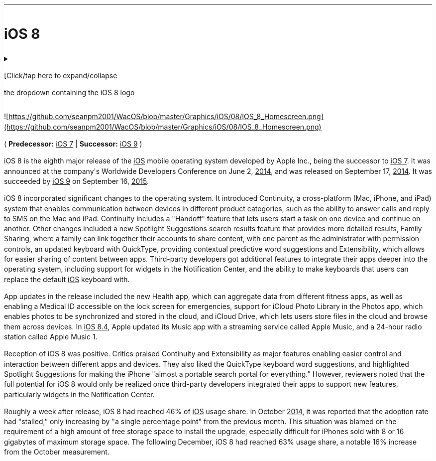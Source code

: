   
***

# iOS 8

<details><summary><p>[Click/tap here to expand/collapse</p>
<p>the dropdown containing the iOS 8 logo</p></summary></details>

![https://github.com/seanpm2001/WacOS/blob/master/Graphics/iOS/08/IOS_8_Homescreen.png](https://github.com/seanpm2001/WacOS/blob/master/Graphics/iOS/08/IOS_8_Homescreen.png)

( **Predecessor:** [iOS 7](https://github.com/seanpm2001/WacOS/wiki/iOS-7/) | **Successor:** [iOS 9](https://github.com/seanpm2001/WacOS/wiki/iOS-9/) )

iOS 8 is the eighth major release of the [iOS](https://github.com/seanpm2001/WacOS/wiki/iOS/) mobile operating system developed by Apple Inc., being the successor to [iOS 7](https://github.com/seanpm2001/WacOS/wiki/iOS-7/). It was announced at the company's Worldwide Developers Conference on June 2, [2014](https://github.com/seanpm2001/WacOS/wiki/2014/), and was released on September 17, [2014](https://github.com/seanpm2001/WacOS/wiki/2014/). It was succeeded by [iOS 9](https://github.com/seanpm2001/WacOS/wiki/iOS-9/) on September 16, [2015](https://github.com/seanpm2001/WacOS/wiki/2015/).

iOS 8 incorporated significant changes to the operating system. It introduced Continuity, a cross-platform (Mac, iPhone, and iPad) system that enables communication between devices in different product categories, such as the ability to answer calls and reply to SMS on the Mac and iPad. Continuity includes a "Handoff" feature that lets users start a task on one device and continue on another. Other changes included a new Spotlight Suggestions search results feature that provides more detailed results, Family Sharing, where a family can link together their accounts to share content, with one parent as the administrator with permission controls, an updated keyboard with QuickType, providing contextual predictive word suggestions and Extensibility, which allows for easier sharing of content between apps. Third-party developers got additional features to integrate their apps deeper into the operating system, including support for widgets in the Notification Center, and the ability to make keyboards that users can replace the default [iOS](https://github.com/seanpm2001/WacOS/wiki/iOS/) keyboard with.

App updates in the release included the new Health app, which can aggregate data from different fitness apps, as well as enabling a Medical ID accessible on the lock screen for emergencies, support for iCloud Photo Library in the Photos app, which enables photos to be synchronized and stored in the cloud, and iCloud Drive, which lets users store files in the cloud and browse them across devices. In [iOS 8.4](https://github.com/seanpm2001/WacOS/wiki/iOS-version-history/), Apple updated its Music app with a streaming service called Apple Music, and a 24-hour radio station called Apple Music 1.

Reception of iOS 8 was positive. Critics praised Continuity and Extensibility as major features enabling easier control and interaction between different apps and devices. They also liked the QuickType keyboard word suggestions, and highlighted Spotlight Suggestions for making the iPhone "almost a portable search portal for everything.” However, reviewers noted that the full potential for iOS 8 would only be realized once third-party developers integrated their apps to support new features, particularly widgets in the Notification Center.

Roughly a week after release, iOS 8 had reached 46% of [iOS](https://github.com/seanpm2001/WacOS/wiki/iOS/) usage share. In October [2014](https://github.com/seanpm2001/WacOS/wiki/2014/), it was reported that the adoption rate had "stalled,” only increasing by "a single percentage point" from the previous month. This situation was blamed on the requirement of a high amount of free storage space to install the upgrade, especially difficult for iPhones sold with 8 or 16 gigabytes of maximum storage space. The following December, iOS 8 had reached 63% usage share, a notable 16% increase from the October measurement.
